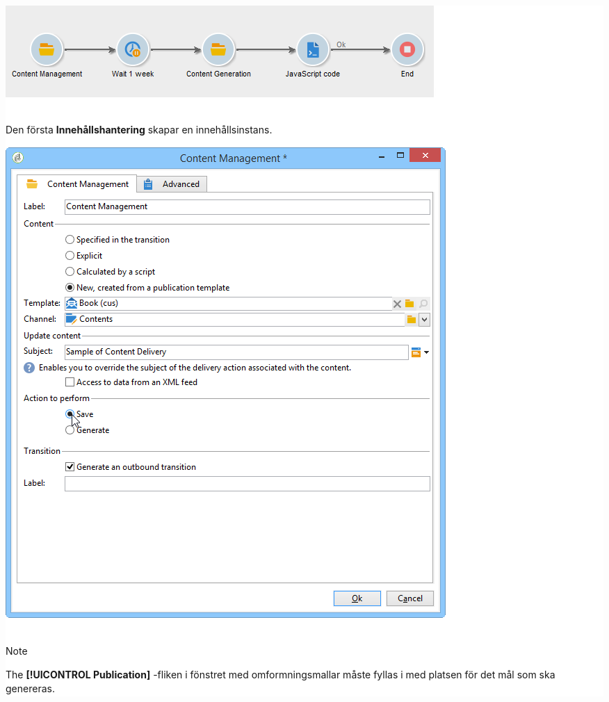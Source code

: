 ![](assets/d_ncs_content_workflow5.png)

Den första **Innehållshantering** skapar en innehållsinstans.

![](assets/d_ncs_content_workflow6.png)

>[!NOTE]
>
>The **[!UICONTROL Publication]** -fliken i fönstret med omformningsmallar måste fyllas i med platsen för det mål som ska genereras.
